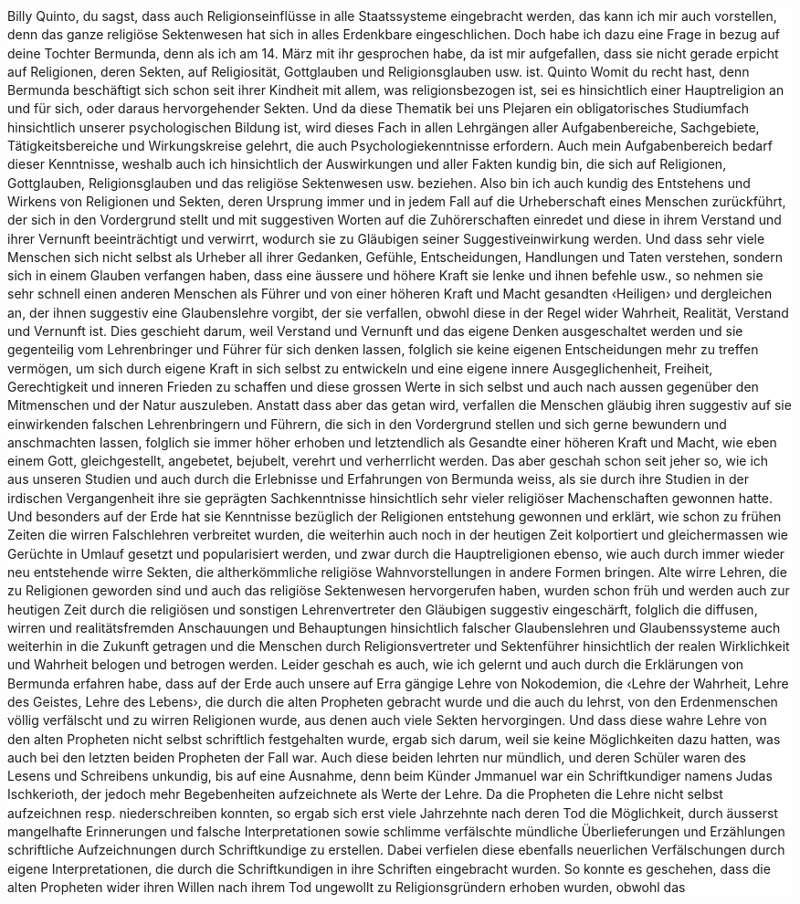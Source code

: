 Billy       Quinto, du sagst, dass auch Religionseinflüsse in alle Staatssysteme eingebracht werden, das kann ich mir auch vorstellen, denn das ganze religiöse Sektenwesen hat sich in alles Erdenkbare eingeschlichen. Doch habe ich dazu eine Frage in bezug auf deine Tochter Bermunda, denn als ich am 14. März mit ihr gesprochen habe, da ist mir aufgefallen, dass sie nicht gerade erpicht auf Religionen, deren Sekten, auf Religiosität, Gottglauben und Religionsglauben usw. ist. Quinto Womit du recht hast, denn Bermunda beschäftigt sich schon seit ihrer Kindheit mit allem, was religionsbezogen ist, sei es hinsichtlich einer Hauptreligion an und für sich, oder daraus hervorgehender Sekten. Und da diese Thematik bei uns Plejaren ein obligatorisches Studiumfach hinsichtlich unserer psychologischen Bildung ist, wird dieses Fach in allen Lehrgängen aller Aufgabenbereiche, Sachgebiete, Tätigkeitsbereiche und Wirkungskreise gelehrt, die auch Psychologiekenntnisse erfordern. Auch mein Aufgabenbereich bedarf dieser Kenntnisse, weshalb auch ich hinsichtlich der Auswirkungen und aller Fakten kundig bin, die sich auf Religionen, Gottglauben, Religionsglauben und das religiöse Sektenwesen usw. beziehen. Also bin ich auch kundig des Entstehens und Wirkens von Religionen und Sekten, deren Ursprung immer und in jedem Fall auf die Urheberschaft eines Menschen zurückführt, der sich in den Vordergrund stellt und mit suggestiven Worten auf die Zuhörerschaften einredet und diese in ihrem Verstand und ihrer Vernunft beeinträchtigt und verwirrt, wodurch sie zu Gläubigen seiner Suggestiveinwirkung werden. Und dass sehr viele Menschen sich nicht selbst als Urheber all ihrer Gedanken, Gefühle, Entscheidungen, Handlungen und Taten verstehen, sondern sich in einem Glauben verfangen haben, dass eine äussere und höhere Kraft sie lenke und ihnen befehle usw., so nehmen sie sehr schnell einen anderen Menschen als Führer und von einer höheren Kraft und Macht gesandten ‹Heiligen› und dergleichen an, der ihnen suggestiv eine Glaubenslehre vorgibt, der sie verfallen, obwohl diese in der Regel wider Wahrheit, Realität, Verstand und Vernunft ist. Dies geschieht darum, weil Verstand und Vernunft und das eigene Denken ausgeschaltet werden und sie gegenteilig vom Lehrenbringer und Führer für sich denken lassen, folglich sie keine eigenen Entscheidungen mehr zu treffen vermögen, um sich durch eigene Kraft in sich selbst zu entwickeln und eine eigene innere Ausgeglichenheit, Freiheit, Gerechtigkeit und inneren Frieden zu schaffen und diese grossen Werte in sich selbst und auch nach aussen gegenüber den Mitmenschen und der Natur auszuleben. Anstatt dass aber das getan wird, verfallen die Menschen gläubig ihren suggestiv auf sie einwirkenden falschen Lehrenbringern und Führern, die sich in den Vordergrund stellen und sich gerne bewundern und anschmachten lassen, folglich sie immer höher erhoben und letztendlich als Gesandte einer höheren Kraft und Macht, wie eben einem Gott, gleichgestellt, angebetet, bejubelt, verehrt und verherrlicht werden. Das aber geschah schon seit jeher so, wie ich aus unseren Studien und auch durch die Erlebnisse und Erfahrungen von Bermunda weiss, als sie durch ihre Studien in der irdischen Vergangenheit ihre sie geprägten Sachkenntnisse hinsichtlich sehr vieler religiöser Machenschaften gewonnen hatte. Und besonders auf der Erde hat sie Kenntnisse bezüglich der Religionen entstehung gewonnen und erklärt, wie schon zu frühen Zeiten die wirren Falschlehren verbreitet wurden, die weiterhin auch noch in der heutigen Zeit kolportiert und gleichermassen wie Gerüchte in Umlauf gesetzt und popularisiert werden, und zwar durch die Hauptreligionen ebenso, wie auch durch immer wieder neu entstehende wirre Sekten, die altherkömmliche religiöse Wahnvorstellungen in andere Formen bringen. Alte wirre Lehren, die zu Religionen geworden sind und auch das religiöse Sektenwesen hervorgerufen haben, wurden schon früh und werden auch zur heutigen Zeit durch die religiösen und sonstigen Lehrenvertreter den Gläubigen suggestiv eingeschärft, folglich die diffusen, wirren und realitätsfremden Anschauungen und Behauptungen hinsichtlich falscher Glaubenslehren und Glaubenssysteme auch weiterhin in die Zukunft getragen und die Menschen durch Religionsvertreter und Sektenführer hinsichtlich der realen Wirklichkeit und Wahrheit belogen und betrogen werden. Leider geschah es auch, wie ich gelernt und auch durch die Erklärungen von Bermunda erfahren habe, dass auf der Erde auch unsere auf Erra gängige Lehre von Nokodemion, die ‹Lehre der Wahrheit, Lehre des Geistes, Lehre des Lebens›, die durch die alten Propheten gebracht wurde und die auch du lehrst, von den Erdenmenschen völlig verfälscht und zu wirren Religionen wurde, aus denen auch viele Sekten hervorgingen. Und dass diese wahre Lehre von den alten Propheten nicht selbst schriftlich festgehalten wurde, ergab sich darum, weil sie keine Möglichkeiten dazu hatten, was auch bei den letzten beiden Propheten der Fall war. Auch diese beiden lehrten nur mündlich, und deren Schüler waren des Lesens und Schreibens unkundig, bis auf eine Ausnahme, denn beim Künder Jmmanuel war ein Schriftkundiger namens Judas Ischkerioth, der jedoch mehr Begebenheiten aufzeichnete als Werte der Lehre. Da die Propheten die Lehre nicht selbst aufzeichnen resp. niederschreiben konnten, so ergab sich erst viele Jahrzehnte nach deren Tod die Möglichkeit, durch äusserst mangelhafte Erinnerungen und falsche Interpretationen sowie schlimme verfälschte mündliche Überlieferungen und Erzählungen schriftliche Aufzeichnungen durch Schriftkundige zu erstellen. Dabei verfielen diese ebenfalls neuerlichen Verfälschungen durch eigene Interpretationen, die durch die Schriftkundigen in ihre Schriften eingebracht wurden. So konnte es geschehen, dass die alten Propheten wider ihren Willen nach ihrem Tod ungewollt zu Religionsgründern erhoben wurden, obwohl das